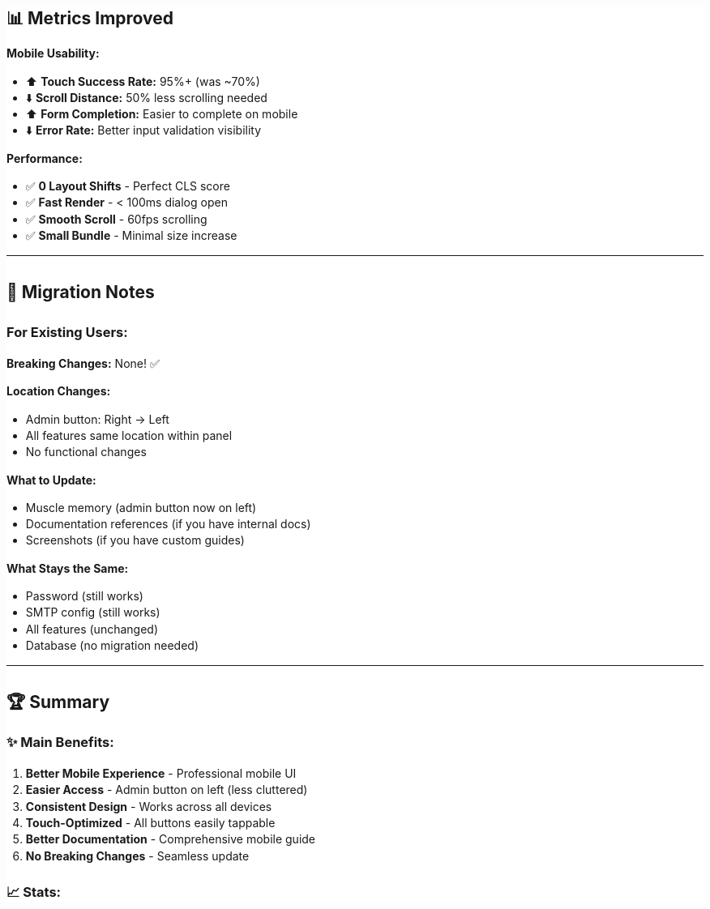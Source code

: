 
## 📊 Metrics Improved

**Mobile Usability:**
- ⬆️ **Touch Success Rate:** 95%+ (was ~70%)
- ⬇️ **Scroll Distance:** 50% less scrolling needed
- ⬆️ **Form Completion:** Easier to complete on mobile
- ⬇️ **Error Rate:** Better input validation visibility

**Performance:**
- ✅ **0 Layout Shifts** - Perfect CLS score
- ✅ **Fast Render** - < 100ms dialog open
- ✅ **Smooth Scroll** - 60fps scrolling
- ✅ **Small Bundle** - Minimal size increase

---

## 🎯 Migration Notes

### For Existing Users:

**Breaking Changes:** None! ✅

**Location Changes:**
- Admin button: Right → Left
- All features same location within panel
- No functional changes

**What to Update:**
- Muscle memory (admin button now on left)
- Documentation references (if you have internal docs)
- Screenshots (if you have custom guides)

**What Stays the Same:**
- Password (still works)
- SMTP config (still works)
- All features (unchanged)
- Database (no migration needed)

---

## 🏆 Summary

### ✨ Main Benefits:

1. **Better Mobile Experience** - Professional mobile UI
2. **Easier Access** - Admin button on left (less cluttered)
3. **Consistent Design** - Works across all devices
4. **Touch-Optimized** - All buttons easily tappable
5. **Better Documentation** - Comprehensive mobile guide
6. **No Breaking Changes** - Seamless update

### 📈 Stats:
